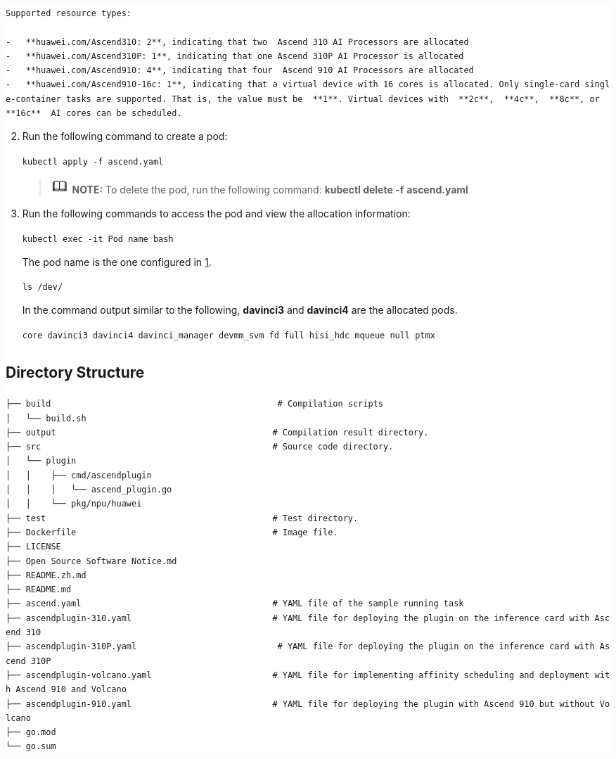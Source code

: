     Supported resource types:

    -   **huawei.com/Ascend310: 2**, indicating that two  Ascend 310 AI Processors are allocated
    -   **huawei.com/Ascend310P: 1**, indicating that one Ascend 310P AI Processor is allocated
    -   **huawei.com/Ascend910: 4**, indicating that four  Ascend 910 AI Processors are allocated
    -   **huawei.com/Ascend910-16c: 1**, indicating that a virtual device with 16 cores is allocated. Only single-card single-container tasks are supported. That is, the value must be  **1**. Virtual devices with  **2c**,  **4c**,  **8c**, or  **16c**  AI cores can be scheduled.

2.  Run the following command to create a pod:

    ```
    kubectl apply -f ascend.yaml
    ```

    >![](figures/icon-note.gif) **NOTE:** 
    >To delete the pod, run the following command:
    >**kubectl delete -f** **ascend.yaml**

3.  Run the following commands to access the pod and view the allocation information:

    ```
    kubectl exec -it Pod name bash
    ```

    The pod name is the one configured in  [1](#en-us_topic_0269670251_en-us_topic_0249483204_li104071617503).

    ```
    ls /dev/
    ```

    In the command output similar to the following,  **davinci3**  and  **davinci4**  are the allocated pods.

    ```
    core davinci3 davinci4 davinci_manager devmm_svm fd full hisi_hdc mqueue null ptmx
    ```


<h2 id="directory-structure.md">Directory Structure</h2>

```
├── build                                             # Compilation scripts
│   └── build.sh
├── output                                           # Compilation result directory.
├── src                                              # Source code directory.
│   └── plugin
│   │    ├── cmd/ascendplugin
│   │    │   └── ascend_plugin.go    
│   │    └── pkg/npu/huawei
├── test                                             # Test directory.
├── Dockerfile                                       # Image file.
├── LICENSE                                          
├── Open Source Software Notice.md                   
├── README.zh.md
├── README.md
├── ascend.yaml                                      # YAML file of the sample running task 
├── ascendplugin-310.yaml                            # YAML file for deploying the plugin on the inference card with Ascend 310
├── ascendplugin-310P.yaml                            # YAML file for deploying the plugin on the inference card with Ascend 310P
├── ascendplugin-volcano.yaml                        # YAML file for implementing affinity scheduling and deployment with Ascend 910 and Volcano
├── ascendplugin-910.yaml                            # YAML file for deploying the plugin with Ascend 910 but without Volcano
├── go.mod                                           
└── go.sum                                           
```